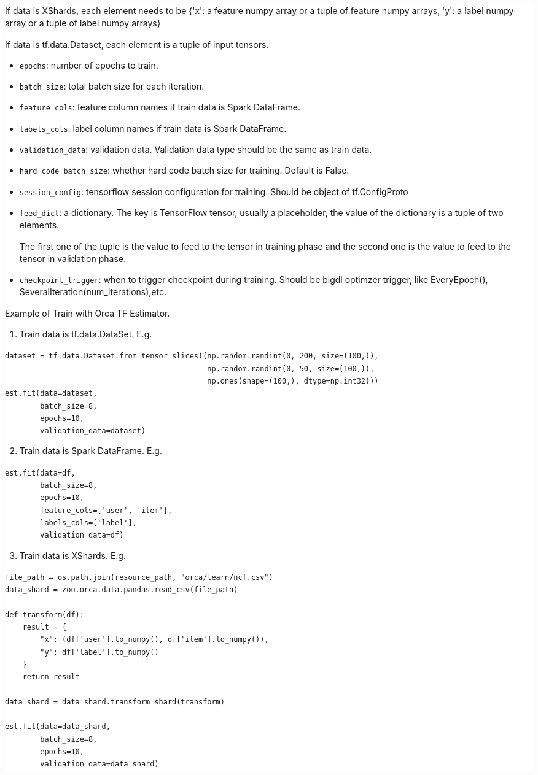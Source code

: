    If data is XShards, each element needs to be {'x': a feature numpy array
         or a tuple of feature numpy arrays, 'y': a label numpy array or a tuple of
         label numpy arrays}
   
   If data is tf.data.Dataset, each element is a tuple of input tensors.
* `epochs`: number of epochs to train.
* `batch_size`: total batch size for each iteration.
* `feature_cols`: feature column names if train data is Spark DataFrame.
* `labels_cols`: label column names if train data is Spark DataFrame.
* `validation_data`: validation data. Validation data type should be the same as train data.
* `hard_code_batch_size`: whether hard code batch size for training. Default is False.
* `session_config`: tensorflow session configuration for training. Should be object of tf.ConfigProto
* `feed_dict`: a dictionary. The key is TensorFlow tensor, usually a placeholder, the value of the dictionary is a tuple of two elements. 
  
   The first one of the tuple is the value to feed to the tensor in training phase and the second one is the value to feed to the tensor in validation phase.
* `checkpoint_trigger`: when to trigger checkpoint during training. Should be bigdl optimzer trigger, like EveryEpoch(), SeveralIteration(num_iterations),etc.

Example of Train with Orca TF Estimator. 

1. Train data is tf.data.DataSet. E.g.
```
dataset = tf.data.Dataset.from_tensor_slices((np.random.randint(0, 200, size=(100,)),
                                              np.random.randint(0, 50, size=(100,)),
                                              np.ones(shape=(100,), dtype=np.int32)))
est.fit(data=dataset,
        batch_size=8,
        epochs=10,
        validation_data=dataset)
```



2.  Train data is Spark DataFrame. E.g.
```
est.fit(data=df,
        batch_size=8,
        epochs=10,
        feature_cols=['user', 'item'],
        labels_cols=['label'],
        validation_data=df)
```

3.  Train data is [XShards](../data.md). E.g.
```
file_path = os.path.join(resource_path, "orca/learn/ncf.csv")
data_shard = zoo.orca.data.pandas.read_csv(file_path)

def transform(df):
    result = {
        "x": (df['user'].to_numpy(), df['item'].to_numpy()),
        "y": df['label'].to_numpy()
    }
    return result

data_shard = data_shard.transform_shard(transform)

est.fit(data=data_shard,
        batch_size=8,
        epochs=10,
        validation_data=data_shard)
```
